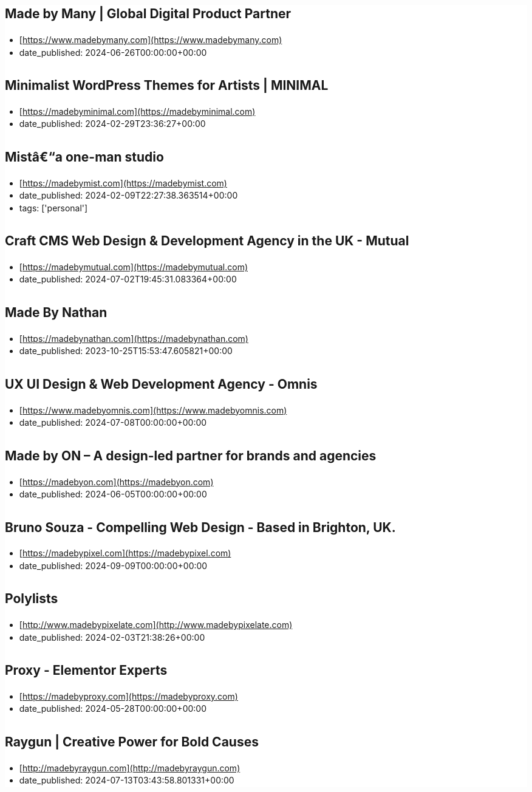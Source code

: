  ## Made by Many | Global Digital Product Partner
 - [https://www.madebymany.com](https://www.madebymany.com)
 - date_published: 2024-06-26T00:00:00+00:00

 ## Minimalist WordPress Themes for Artists | MINIMAL
 - [https://madebyminimal.com](https://madebyminimal.com)
 - date_published: 2024-02-29T23:36:27+00:00

 ## Mistâ€“a one-man studio
 - [https://madebymist.com](https://madebymist.com)
 - date_published: 2024-02-09T22:27:38.363514+00:00
 - tags: ['personal']

 ## Craft CMS Web Design & Development Agency in the UK - Mutual
 - [https://madebymutual.com](https://madebymutual.com)
 - date_published: 2024-07-02T19:45:31.083364+00:00

 ## Made By Nathan
 - [https://madebynathan.com](https://madebynathan.com)
 - date_published: 2023-10-25T15:53:47.605821+00:00

 ## UX UI Design & Web Development Agency - Omnis
 - [https://www.madebyomnis.com](https://www.madebyomnis.com)
 - date_published: 2024-07-08T00:00:00+00:00

 ## Made by ON – A design-led partner for brands and agencies
 - [https://madebyon.com](https://madebyon.com)
 - date_published: 2024-06-05T00:00:00+00:00

 ## Bruno Souza - Compelling Web Design - Based in Brighton, UK.
 - [https://madebypixel.com](https://madebypixel.com)
 - date_published: 2024-09-09T00:00:00+00:00

 ## Polylists
 - [http://www.madebypixelate.com](http://www.madebypixelate.com)
 - date_published: 2024-02-03T21:38:26+00:00

 ## Proxy - Elementor Experts
 - [https://madebyproxy.com](https://madebyproxy.com)
 - date_published: 2024-05-28T00:00:00+00:00

 ## Raygun | Creative Power for Bold Causes
 - [http://madebyraygun.com](http://madebyraygun.com)
 - date_published: 2024-07-13T03:43:58.801331+00:00

